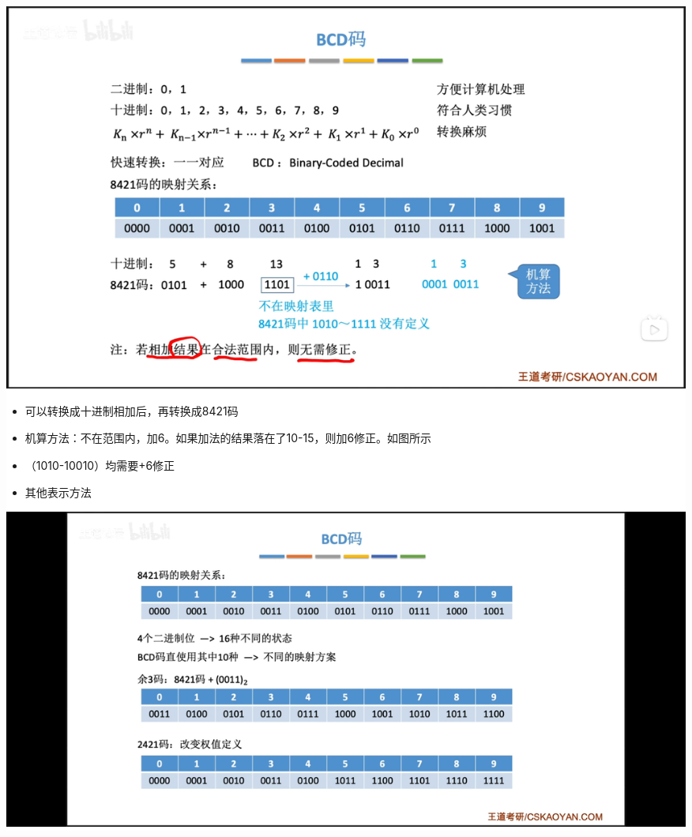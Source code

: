 ![image1](pic/pic36.png)

- 可以转换成十进制相加后，再转换成8421码
- 机算方法：不在范围内，加6。如果加法的结果落在了10-15，则加6修正。如图所示
- （1010-10010）均需要+6修正


- 其他表示方法

![image1](pic/pic43.jpg)
